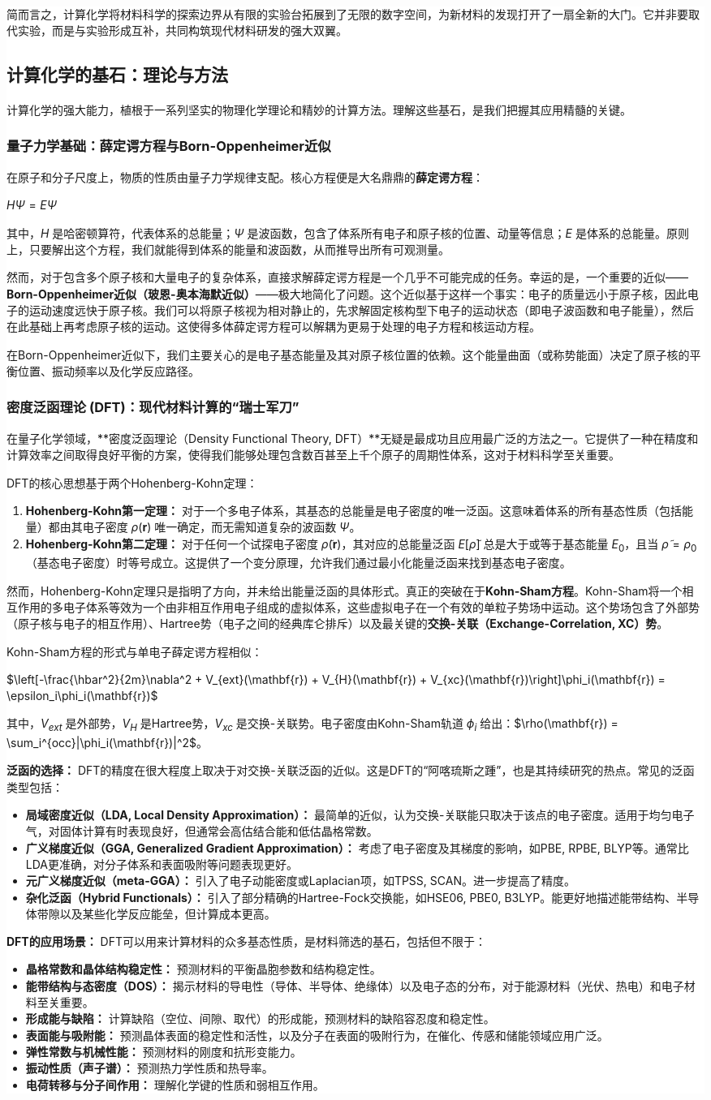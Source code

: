 简而言之，计算化学将材料科学的探索边界从有限的实验台拓展到了无限的数字空间，为新材料的发现打开了一扇全新的大门。它并非要取代实验，而是与实验形成互补，共同构筑现代材料研发的强大双翼。

## 计算化学的基石：理论与方法

计算化学的强大能力，植根于一系列坚实的物理化学理论和精妙的计算方法。理解这些基石，是我们把握其应用精髓的关键。

### 量子力学基础：薛定谔方程与Born-Oppenheimer近似

在原子和分子尺度上，物质的性质由量子力学规律支配。核心方程便是大名鼎鼎的**薛定谔方程**：

$H\Psi = E\Psi$

其中，$H$ 是哈密顿算符，代表体系的总能量；$\Psi$ 是波函数，包含了体系所有电子和原子核的位置、动量等信息；$E$ 是体系的总能量。原则上，只要解出这个方程，我们就能得到体系的能量和波函数，从而推导出所有可观测量。

然而，对于包含多个原子核和大量电子的复杂体系，直接求解薛定谔方程是一个几乎不可能完成的任务。幸运的是，一个重要的近似——**Born-Oppenheimer近似（玻恩-奥本海默近似）**——极大地简化了问题。这个近似基于这样一个事实：电子的质量远小于原子核，因此电子的运动速度远快于原子核。我们可以将原子核视为相对静止的，先求解固定核构型下电子的运动状态（即电子波函数和电子能量），然后在此基础上再考虑原子核的运动。这使得多体薛定谔方程可以解耦为更易于处理的电子方程和核运动方程。

在Born-Oppenheimer近似下，我们主要关心的是电子基态能量及其对原子核位置的依赖。这个能量曲面（或称势能面）决定了原子核的平衡位置、振动频率以及化学反应路径。

### 密度泛函理论 (DFT)：现代材料计算的“瑞士军刀”

在量子化学领域，**密度泛函理论（Density Functional Theory, DFT）**无疑是最成功且应用最广泛的方法之一。它提供了一种在精度和计算效率之间取得良好平衡的方案，使得我们能够处理包含数百甚至上千个原子的周期性体系，这对于材料科学至关重要。

DFT的核心思想基于两个Hohenberg-Kohn定理：

1.  **Hohenberg-Kohn第一定理：** 对于一个多电子体系，其基态的总能量是电子密度的唯一泛函。这意味着体系的所有基态性质（包括能量）都由其电子密度 $\rho(\mathbf{r})$ 唯一确定，而无需知道复杂的波函数 $\Psi$。
2.  **Hohenberg-Kohn第二定理：** 对于任何一个试探电子密度 $\tilde{\rho}(\mathbf{r})$，其对应的总能量泛函 $E[\tilde{\rho}]$ 总是大于或等于基态能量 $E_0$，且当 $\tilde{\rho} = \rho_0$（基态电子密度）时等号成立。这提供了一个变分原理，允许我们通过最小化能量泛函来找到基态电子密度。

然而，Hohenberg-Kohn定理只是指明了方向，并未给出能量泛函的具体形式。真正的突破在于**Kohn-Sham方程**。Kohn-Sham将一个相互作用的多电子体系等效为一个由非相互作用电子组成的虚拟体系，这些虚拟电子在一个有效的单粒子势场中运动。这个势场包含了外部势（原子核与电子的相互作用）、Hartree势（电子之间的经典库仑排斥）以及最关键的**交换-关联（Exchange-Correlation, XC）势**。

Kohn-Sham方程的形式与单电子薛定谔方程相似：

$\left[-\frac{\hbar^2}{2m}\nabla^2 + V_{ext}(\mathbf{r}) + V_{H}(\mathbf{r}) + V_{xc}(\mathbf{r})\right]\phi_i(\mathbf{r}) = \epsilon_i\phi_i(\mathbf{r})$

其中，$V_{ext}$ 是外部势，$V_{H}$ 是Hartree势，$V_{xc}$ 是交换-关联势。电子密度由Kohn-Sham轨道 $\phi_i$ 给出：$\rho(\mathbf{r}) = \sum_i^{occ}|\phi_i(\mathbf{r})|^2$。

**泛函的选择：** DFT的精度在很大程度上取决于对交换-关联泛函的近似。这是DFT的“阿喀琉斯之踵”，也是其持续研究的热点。常见的泛函类型包括：
*   **局域密度近似（LDA, Local Density Approximation）：** 最简单的近似，认为交换-关联能只取决于该点的电子密度。适用于均匀电子气，对固体计算有时表现良好，但通常会高估结合能和低估晶格常数。
*   **广义梯度近似（GGA, Generalized Gradient Approximation）：** 考虑了电子密度及其梯度的影响，如PBE, RPBE, BLYP等。通常比LDA更准确，对分子体系和表面吸附等问题表现更好。
*   **元广义梯度近似（meta-GGA）：** 引入了电子动能密度或Laplacian项，如TPSS, SCAN。进一步提高了精度。
*   **杂化泛函（Hybrid Functionals）：** 引入了部分精确的Hartree-Fock交换能，如HSE06, PBE0, B3LYP。能更好地描述能带结构、半导体带隙以及某些化学反应能垒，但计算成本更高。

**DFT的应用场景：** DFT可以用来计算材料的众多基态性质，是材料筛选的基石，包括但不限于：
*   **晶格常数和晶体结构稳定性：** 预测材料的平衡晶胞参数和结构稳定性。
*   **能带结构与态密度（DOS）：** 揭示材料的导电性（导体、半导体、绝缘体）以及电子态的分布，对于能源材料（光伏、热电）和电子材料至关重要。
*   **形成能与缺陷：** 计算缺陷（空位、间隙、取代）的形成能，预测材料的缺陷容忍度和稳定性。
*   **表面能与吸附能：** 预测晶体表面的稳定性和活性，以及分子在表面的吸附行为，在催化、传感和储能领域应用广泛。
*   **弹性常数与机械性能：** 预测材料的刚度和抗形变能力。
*   **振动性质（声子谱）：** 预测热力学性质和热导率。
*   **电荷转移与分子间作用：** 理解化学键的性质和弱相互作用。
